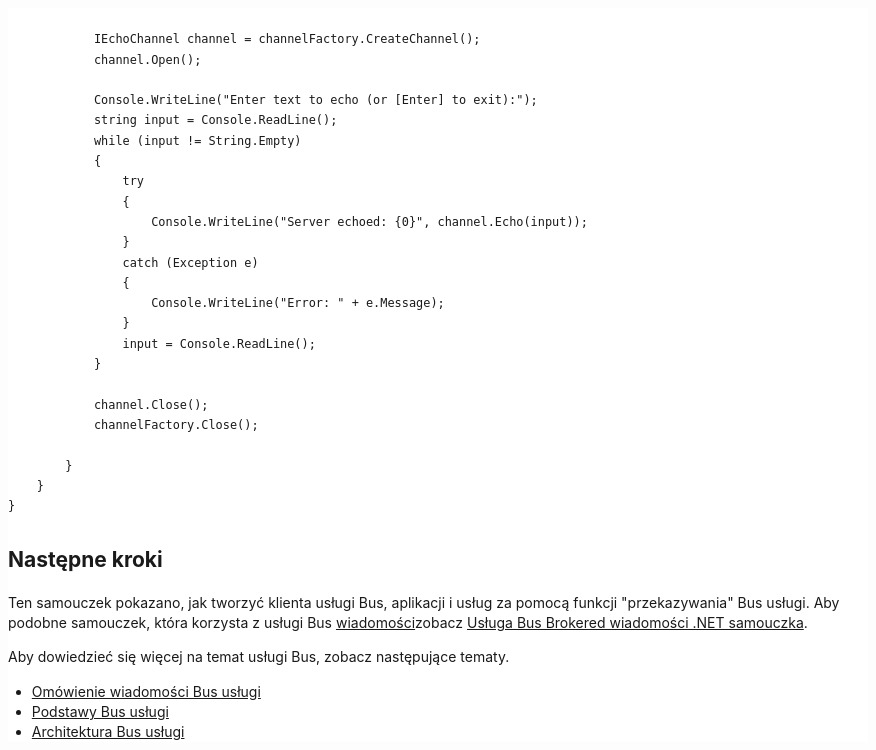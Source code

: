 ```

            IEchoChannel channel = channelFactory.CreateChannel();
            channel.Open();

            Console.WriteLine("Enter text to echo (or [Enter] to exit):");
            string input = Console.ReadLine();
            while (input != String.Empty)
            {
                try
                {
                    Console.WriteLine("Server echoed: {0}", channel.Echo(input));
                }
                catch (Exception e)
                {
                    Console.WriteLine("Error: " + e.Message);
                }
                input = Console.ReadLine();
            }

            channel.Close();
            channelFactory.Close();

        }
    }
}
```

## <a name="next-steps"></a>Następne kroki

Ten samouczek pokazano, jak tworzyć klienta usługi Bus, aplikacji i usług za pomocą funkcji "przekazywania" Bus usługi. Aby podobne samouczek, która korzysta z usługi Bus [wiadomości](../service-bus-messaging/service-bus-messaging-overview.md#Brokered-messaging)zobacz [Usługa Bus Brokered wiadomości .NET samouczka](../service-bus-messaging/service-bus-brokered-tutorial-dotnet.md).

Aby dowiedzieć się więcej na temat usługi Bus, zobacz następujące tematy.

- [Omówienie wiadomości Bus usługi](../service-bus-messaging/service-bus-messaging-overview.md)
- [Podstawy Bus usługi](../service-bus-messaging/service-bus-fundamentals-hybrid-solutions.md)
- [Architektura Bus usługi](../service-bus-messaging/service-bus-architecture.md)

[Azure classic portal]: http://manage.windowsazure.com

[1]: ./media/service-bus-relay-tutorial/service-bus-policies.png
[2]: ./media/service-bus-relay-tutorial/create-console-app.png
[3]: ./media/service-bus-relay-tutorial/install-nuget.png
[4]: ./media/service-bus-relay-tutorial/create-ns.png
[5]: ./media/service-bus-relay-tutorial/set-projects.png
[6]: ./media/service-bus-relay-tutorial/set-depend.png
